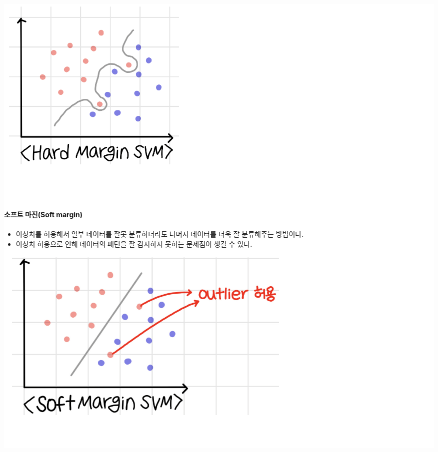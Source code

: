 <img src="./b_classifier/images/hard_margin.png" width="350px" style="margin-bottom: 60px">

#### 소프트 마진(Soft margin)

-   이상치를 허용해서 일부 데이터를 잘못 분류하더라도 나머지 데이터를 더욱 잘 분류해주는 방법이다.
-   이상치 허용으로 인해 데이터의 패턴을 잘 감지하지 못하는 문제점이 생길 수 있다.

<img src="./b_classifier/images/soft_margin.png" width="550px" style="margin-bottom: 60px">
